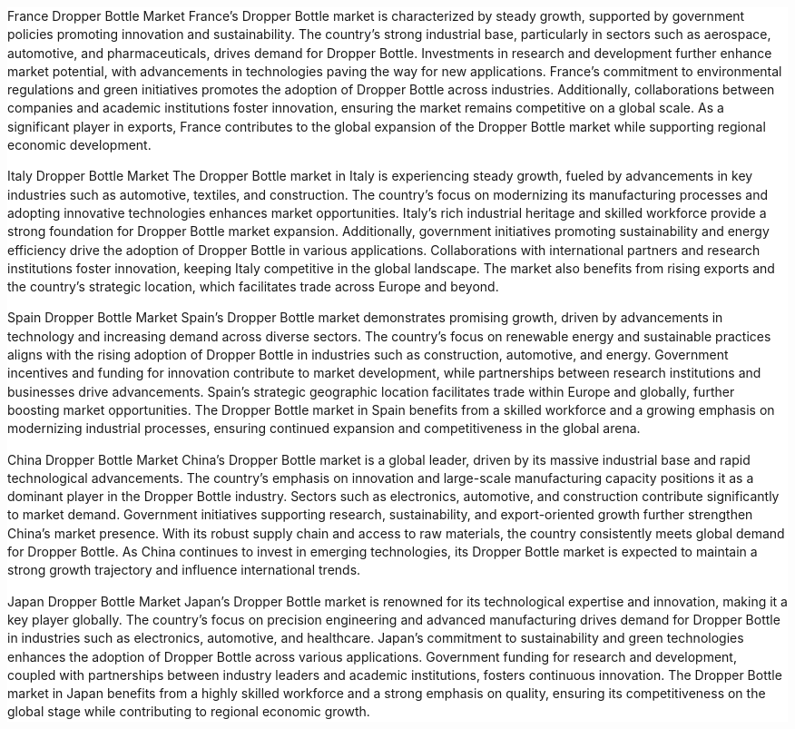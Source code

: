 France Dropper Bottle Market
France’s Dropper Bottle market is characterized by steady growth, supported by government policies promoting innovation and sustainability. The country’s strong industrial base, particularly in sectors such as aerospace, automotive, and pharmaceuticals, drives demand for Dropper Bottle. Investments in research and development further enhance market potential, with advancements in technologies paving the way for new applications. France’s commitment to environmental regulations and green initiatives promotes the adoption of Dropper Bottle across industries. Additionally, collaborations between companies and academic institutions foster innovation, ensuring the market remains competitive on a global scale. As a significant player in exports, France contributes to the global expansion of the Dropper Bottle market while supporting regional economic development.

Italy Dropper Bottle Market
The Dropper Bottle market in Italy is experiencing steady growth, fueled by advancements in key industries such as automotive, textiles, and construction. The country’s focus on modernizing its manufacturing processes and adopting innovative technologies enhances market opportunities. Italy’s rich industrial heritage and skilled workforce provide a strong foundation for Dropper Bottle market expansion. Additionally, government initiatives promoting sustainability and energy efficiency drive the adoption of Dropper Bottle in various applications. Collaborations with international partners and research institutions foster innovation, keeping Italy competitive in the global landscape. The market also benefits from rising exports and the country’s strategic location, which facilitates trade across Europe and beyond.

Spain Dropper Bottle Market
Spain’s Dropper Bottle market demonstrates promising growth, driven by advancements in technology and increasing demand across diverse sectors. The country’s focus on renewable energy and sustainable practices aligns with the rising adoption of Dropper Bottle in industries such as construction, automotive, and energy. Government incentives and funding for innovation contribute to market development, while partnerships between research institutions and businesses drive advancements. Spain’s strategic geographic location facilitates trade within Europe and globally, further boosting market opportunities. The Dropper Bottle market in Spain benefits from a skilled workforce and a growing emphasis on modernizing industrial processes, ensuring continued expansion and competitiveness in the global arena.

China Dropper Bottle Market
China’s Dropper Bottle market is a global leader, driven by its massive industrial base and rapid technological advancements. The country’s emphasis on innovation and large-scale manufacturing capacity positions it as a dominant player in the Dropper Bottle industry. Sectors such as electronics, automotive, and construction contribute significantly to market demand. Government initiatives supporting research, sustainability, and export-oriented growth further strengthen China’s market presence. With its robust supply chain and access to raw materials, the country consistently meets global demand for Dropper Bottle. As China continues to invest in emerging technologies, its Dropper Bottle market is expected to maintain a strong growth trajectory and influence international trends.

Japan Dropper Bottle Market
Japan’s Dropper Bottle market is renowned for its technological expertise and innovation, making it a key player globally. The country’s focus on precision engineering and advanced manufacturing drives demand for Dropper Bottle in industries such as electronics, automotive, and healthcare. Japan’s commitment to sustainability and green technologies enhances the adoption of Dropper Bottle across various applications. Government funding for research and development, coupled with partnerships between industry leaders and academic institutions, fosters continuous innovation. The Dropper Bottle market in Japan benefits from a highly skilled workforce and a strong emphasis on quality, ensuring its competitiveness on the global stage while contributing to regional economic growth.
